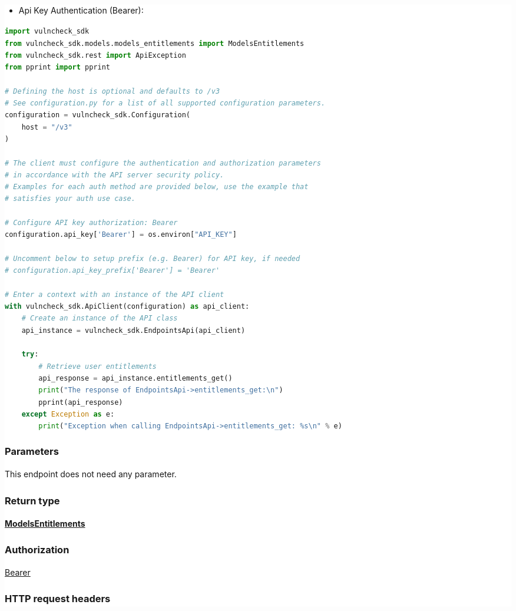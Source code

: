 * Api Key Authentication (Bearer):

```python
import vulncheck_sdk
from vulncheck_sdk.models.models_entitlements import ModelsEntitlements
from vulncheck_sdk.rest import ApiException
from pprint import pprint

# Defining the host is optional and defaults to /v3
# See configuration.py for a list of all supported configuration parameters.
configuration = vulncheck_sdk.Configuration(
    host = "/v3"
)

# The client must configure the authentication and authorization parameters
# in accordance with the API server security policy.
# Examples for each auth method are provided below, use the example that
# satisfies your auth use case.

# Configure API key authorization: Bearer
configuration.api_key['Bearer'] = os.environ["API_KEY"]

# Uncomment below to setup prefix (e.g. Bearer) for API key, if needed
# configuration.api_key_prefix['Bearer'] = 'Bearer'

# Enter a context with an instance of the API client
with vulncheck_sdk.ApiClient(configuration) as api_client:
    # Create an instance of the API class
    api_instance = vulncheck_sdk.EndpointsApi(api_client)

    try:
        # Retrieve user entitlements
        api_response = api_instance.entitlements_get()
        print("The response of EndpointsApi->entitlements_get:\n")
        pprint(api_response)
    except Exception as e:
        print("Exception when calling EndpointsApi->entitlements_get: %s\n" % e)
```



### Parameters

This endpoint does not need any parameter.

### Return type

[**ModelsEntitlements**](ModelsEntitlements.md)

### Authorization

[Bearer](../README.md#Bearer)

### HTTP request headers
